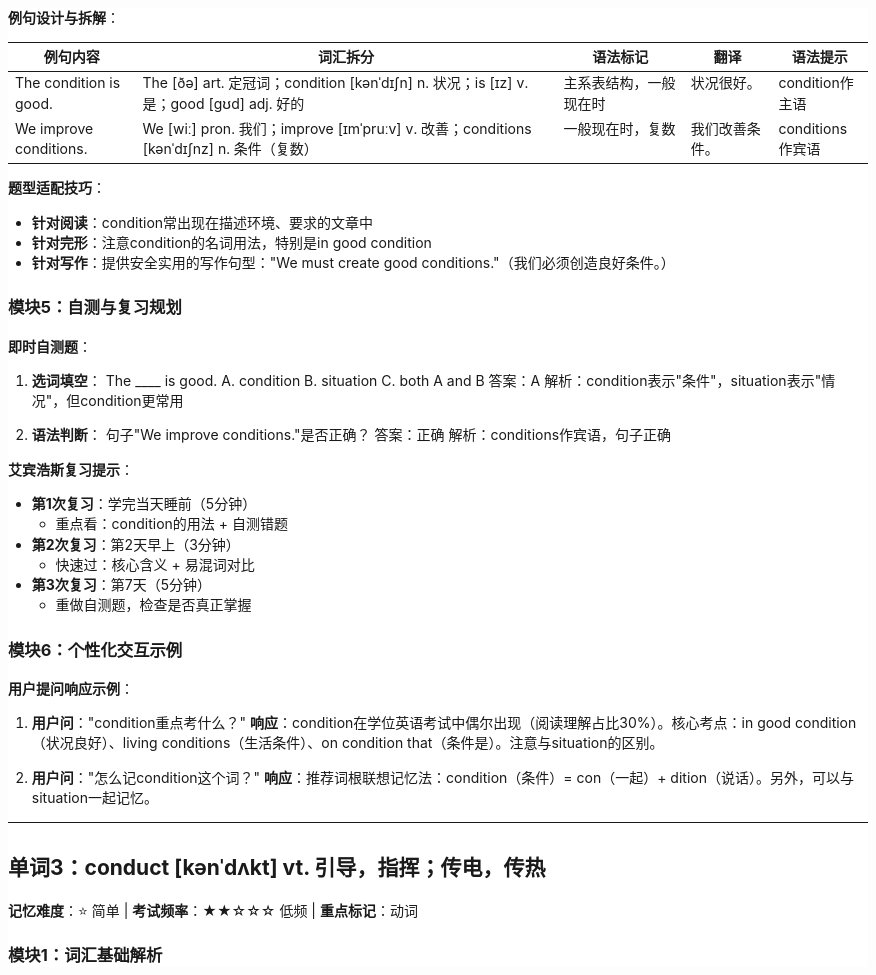 **例句设计与拆解**：

| 例句内容 | 词汇拆分 | 语法标记 | 翻译 | 语法提示 |
|---------|---------|---------|------|----------|
| The condition is good. | The [ðə] art. 定冠词；condition [kənˈdɪʃn] n. 状况；is [ɪz] v. 是；good [ɡʊd] adj. 好的 | 主系表结构，一般现在时 | 状况很好。 | condition作主语 |
| We improve conditions. | We [wiː] pron. 我们；improve [ɪmˈpruːv] v. 改善；conditions [kənˈdɪʃnz] n. 条件（复数） | 一般现在时，复数 | 我们改善条件。 | conditions作宾语 |

**题型适配技巧**：
- **针对阅读**：condition常出现在描述环境、要求的文章中
- **针对完形**：注意condition的名词用法，特别是in good condition
- **针对写作**：提供安全实用的写作句型："We must create good conditions."（我们必须创造良好条件。）

### 模块5：自测与复习规划

**即时自测题**：

1. **选词填空**：
   The ____ is good.
   A. condition  B. situation  C. both A and B
   答案：A
   解析：condition表示"条件"，situation表示"情况"，但condition更常用

2. **语法判断**：
   句子"We improve conditions."是否正确？
   答案：正确
   解析：conditions作宾语，句子正确

**艾宾浩斯复习提示**：
- **第1次复习**：学完当天睡前（5分钟）
  - 重点看：condition的用法 + 自测错题
- **第2次复习**：第2天早上（3分钟）
  - 快速过：核心含义 + 易混词对比
- **第3次复习**：第7天（5分钟）
  - 重做自测题，检查是否真正掌握

### 模块6：个性化交互示例

**用户提问响应示例**：

1. **用户问**："condition重点考什么？"
   **响应**：condition在学位英语考试中偶尔出现（阅读理解占比30%）。核心考点：in good condition（状况良好）、living conditions（生活条件）、on condition that（条件是）。注意与situation的区别。

2. **用户问**："怎么记condition这个词？"
   **响应**：推荐词根联想记忆法：condition（条件）= con（一起）+ dition（说话）。另外，可以与situation一起记忆。

---

## 单词3：conduct [kənˈdʌkt] vt. 引导，指挥；传电，传热

**记忆难度**：⭐ 简单 | **考试频率**：★★☆☆☆ 低频 | **重点标记**：动词

### 模块1：词汇基础解析
